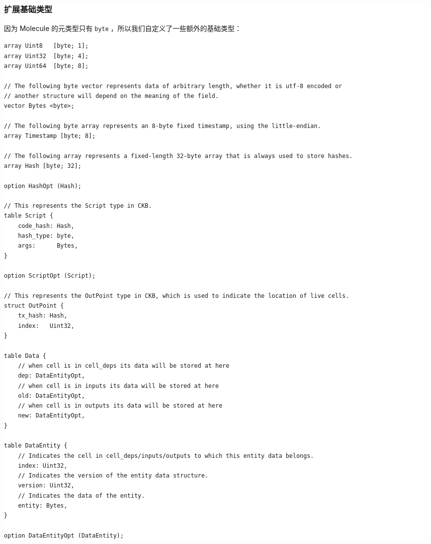 ### 扩展基础类型

因为 Molecule 的元类型只有 `byte` ，所以我们自定义了一些额外的基础类型：

```
array Uint8   [byte; 1];
array Uint32  [byte; 4];
array Uint64  [byte; 8];

// The following byte vector represents data of arbitrary length, whether it is utf-8 encoded or
// another structure will depend on the meaning of the field.
vector Bytes <byte>;

// The following byte array represents an 8-byte fixed timestamp, using the little-endian.
array Timestamp [byte; 8];

// The following array represents a fixed-length 32-byte array that is always used to store hashes.
array Hash [byte; 32];

option HashOpt (Hash);

// This represents the Script type in CKB.
table Script {
    code_hash: Hash,
    hash_type: byte,
    args:      Bytes,
}

option ScriptOpt (Script);

// This represents the OutPoint type in CKB, which is used to indicate the location of live cells.
struct OutPoint {
    tx_hash: Hash,
    index:   Uint32,
}

table Data {
    // when cell is in cell_deps its data will be stored at here
    dep: DataEntityOpt,
    // when cell is in inputs its data will be stored at here
    old: DataEntityOpt,
    // when cell is in outputs its data will be stored at here
    new: DataEntityOpt,
}

table DataEntity {
    // Indicates the cell in cell_deps/inputs/outputs to which this entity data belongs.
    index: Uint32,
    // Indicates the version of the entity data structure.
    version: Uint32,
    // Indicates the data of the entity.
    entity: Bytes,
}

option DataEntityOpt (DataEntity);
```

